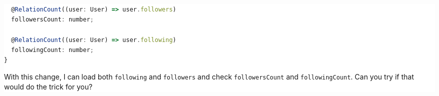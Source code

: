 ```js
  @RelationCount((user: User) => user.followers)
  followersCount: number;
  
  @RelationCount((user: User) => user.following)
  followingCount: number;
}
```

With this change, I can load both `following` and `followers` and check `followersCount` and `followingCount`.
Can you try if that would do the trick for you?